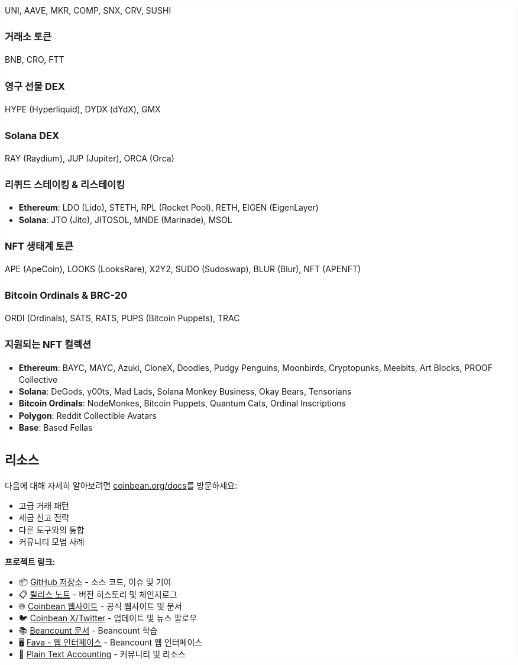UNI, AAVE, MKR, COMP, SNX, CRV, SUSHI

### 거래소 토큰

BNB, CRO, FTT

### 영구 선물 DEX

HYPE (Hyperliquid), DYDX (dYdX), GMX

### Solana DEX

RAY (Raydium), JUP (Jupiter), ORCA (Orca)

### 리퀴드 스테이킹 & 리스테이킹

- **Ethereum**: LDO (Lido), STETH, RPL (Rocket Pool), RETH, EIGEN (EigenLayer)
- **Solana**: JTO (Jito), JITOSOL, MNDE (Marinade), MSOL

### NFT 생태계 토큰

APE (ApeCoin), LOOKS (LooksRare), X2Y2, SUDO (Sudoswap), BLUR (Blur), NFT (APENFT)

### Bitcoin Ordinals & BRC-20

ORDI (Ordinals), SATS, RATS, PUPS (Bitcoin Puppets), TRAC

### 지원되는 NFT 컬렉션

- **Ethereum**: BAYC, MAYC, Azuki, CloneX, Doodles, Pudgy Penguins, Moonbirds, Cryptopunks, Meebits, Art Blocks, PROOF Collective
- **Solana**: DeGods, y00ts, Mad Lads, Solana Monkey Business, Okay Bears, Tensorians
- **Bitcoin Ordinals**: NodeMonkes, Bitcoin Puppets, Quantum Cats, Ordinal Inscriptions
- **Polygon**: Reddit Collectible Avatars
- **Base**: Based Fellas

## 리소스

다음에 대해 자세히 알아보려면 [coinbean.org/docs](http://coinbean.org/docs)를 방문하세요:

- 고급 거래 패턴
- 세금 신고 전략
- 다른 도구와의 통합
- 커뮤니티 모범 사례

**프로젝트 링크:**

- 📦 [GitHub 저장소](https://github.com/qai-lab/coinbean) - 소스 코드, 이슈 및 기여
- 📋 [릴리스 노트](https://github.com/qai-lab/coinbean/releases) - 버전 히스토리 및 체인지로그
- 🌐 [Coinbean 웹사이트](https://coinbean.org/) - 공식 웹사이트 및 문서
- 🐦 [Coinbean X/Twitter](https://x.com/coinbean_org) - 업데이트 및 뉴스 팔로우
- 📚 [Beancount 문서](https://beancount.github.io/docs/) - Beancount 학습
- 🖥️ [Fava - 웹 인터페이스](https://github.com/beancount/fava) - Beancount 웹 인터페이스
- 💬 [Plain Text Accounting](https://plaintextaccounting.org/) - 커뮤니티 및 리소스
